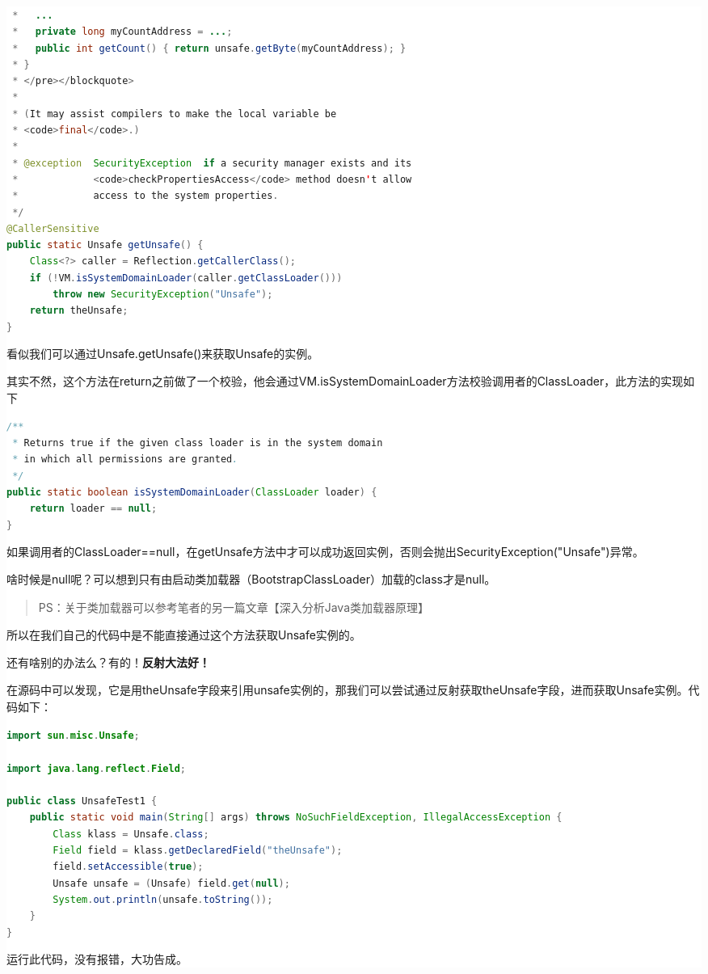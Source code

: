 ```java
 *   ...
 *   private long myCountAddress = ...;
 *   public int getCount() { return unsafe.getByte(myCountAddress); }
 * }
 * </pre></blockquote>
 *
 * (It may assist compilers to make the local variable be
 * <code>final</code>.)
 *
 * @exception  SecurityException  if a security manager exists and its
 *             <code>checkPropertiesAccess</code> method doesn't allow
 *             access to the system properties.
 */
@CallerSensitive
public static Unsafe getUnsafe() {
    Class<?> caller = Reflection.getCallerClass();
    if (!VM.isSystemDomainLoader(caller.getClassLoader()))
        throw new SecurityException("Unsafe");
    return theUnsafe;
}
```

看似我们可以通过Unsafe.getUnsafe()来获取Unsafe的实例。

其实不然，这个方法在return之前做了一个校验，他会通过VM.isSystemDomainLoader方法校验调用者的ClassLoader，此方法的实现如下

```java
/**
 * Returns true if the given class loader is in the system domain
 * in which all permissions are granted.
 */
public static boolean isSystemDomainLoader(ClassLoader loader) {
    return loader == null;
}
```

如果调用者的ClassLoader==null，在getUnsafe方法中才可以成功返回实例，否则会抛出SecurityException("Unsafe")异常。

啥时候是null呢？可以想到只有由启动类加载器（BootstrapClassLoader）加载的class才是null。

> PS：关于类加载器可以参考笔者的另一篇文章【深入分析Java类加载器原理】

所以在我们自己的代码中是不能直接通过这个方法获取Unsafe实例的。

还有啥别的办法么？有的！**反射大法好！**

在源码中可以发现，它是用theUnsafe字段来引用unsafe实例的，那我们可以尝试通过反射获取theUnsafe字段，进而获取Unsafe实例。代码如下：

```java
import sun.misc.Unsafe;

import java.lang.reflect.Field;

public class UnsafeTest1 {
    public static void main(String[] args) throws NoSuchFieldException, IllegalAccessException {
        Class klass = Unsafe.class;
        Field field = klass.getDeclaredField("theUnsafe");
        field.setAccessible(true);
        Unsafe unsafe = (Unsafe) field.get(null);
        System.out.println(unsafe.toString());
    }
}
```
运行此代码，没有报错，大功告成。

